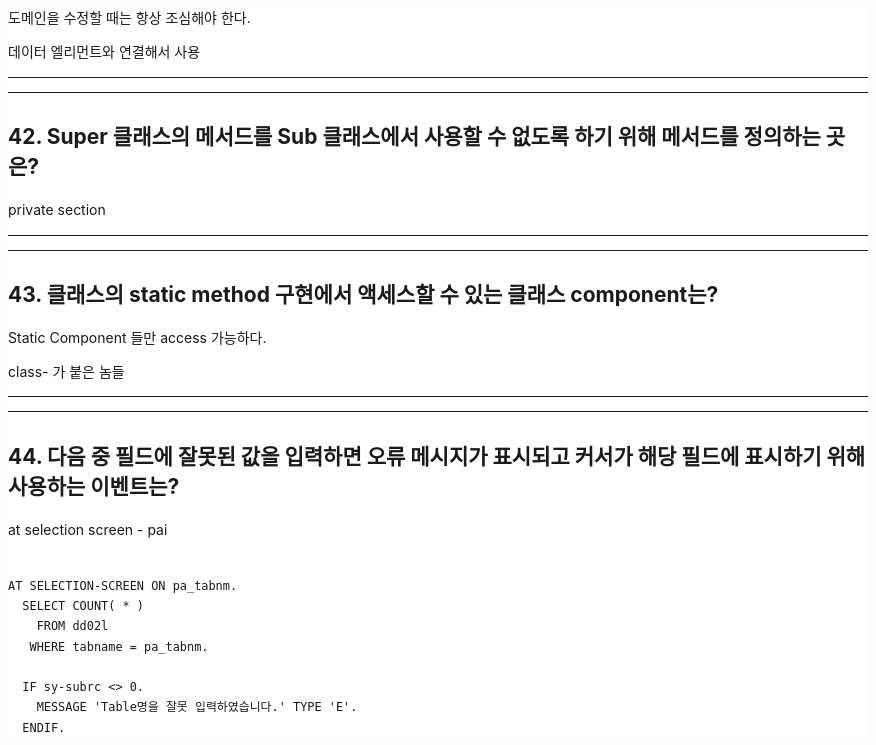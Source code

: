 도메인을 수정할 때는 항상 조심해야 한다.

데이터 엘리먼트와 연결해서 사용







****

****







## 42. Super 클래스의 메서드를 Sub 클래스에서 사용할 수 없도록 하기 위해 메서드를 정의하는 곳은? 

private section







****

****







## 43. 클래스의 static method 구현에서 액세스할 수 있는 클래스 component는? 

Static Component 들만 access 가능하다. 

class- 가 붙은 놈들





****

****







## 44. 다음 중 필드에 잘못된 값을 입력하면 오류 메시지가 표시되고 커서가 해당 필드에 표시하기 위해 사용하는 이벤트는? 

at selection screen - pai

```ABAP

AT SELECTION-SCREEN ON pa_tabnm.
  SELECT COUNT( * )
    FROM dd02l
   WHERE tabname = pa_tabnm.

  IF sy-subrc <> 0.
    MESSAGE 'Table명을 잘못 입력하였습니다.' TYPE 'E'.
  ENDIF.

```
